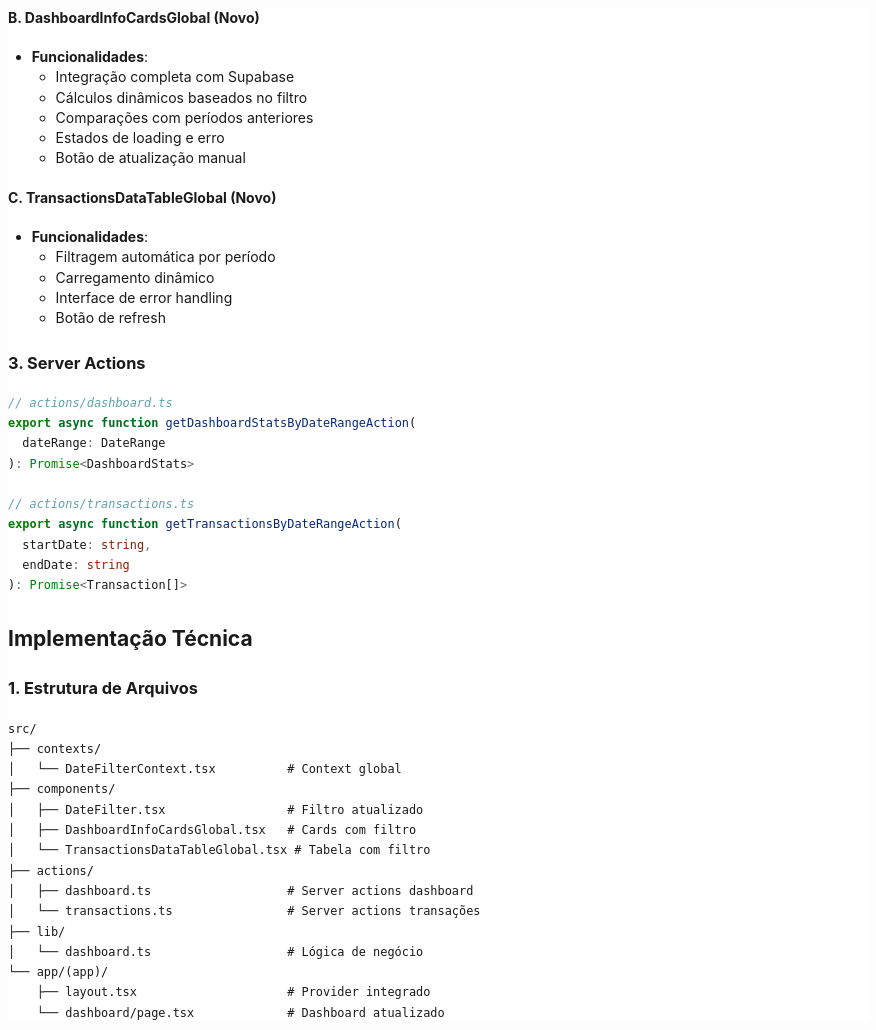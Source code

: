 #### B. DashboardInfoCardsGlobal (Novo)
- **Funcionalidades**:
  - Integração completa com Supabase
  - Cálculos dinâmicos baseados no filtro
  - Comparações com períodos anteriores
  - Estados de loading e erro
  - Botão de atualização manual

#### C. TransactionsDataTableGlobal (Novo)
- **Funcionalidades**:
  - Filtragem automática por período
  - Carregamento dinâmico
  - Interface de error handling
  - Botão de refresh

### 3. Server Actions

```typescript
// actions/dashboard.ts
export async function getDashboardStatsByDateRangeAction(
  dateRange: DateRange
): Promise<DashboardStats>

// actions/transactions.ts  
export async function getTransactionsByDateRangeAction(
  startDate: string,
  endDate: string
): Promise<Transaction[]>
```

## Implementação Técnica

### 1. Estrutura de Arquivos

```
src/
├── contexts/
│   └── DateFilterContext.tsx          # Context global
├── components/
│   ├── DateFilter.tsx                 # Filtro atualizado
│   ├── DashboardInfoCardsGlobal.tsx   # Cards com filtro
│   └── TransactionsDataTableGlobal.tsx # Tabela com filtro
├── actions/
│   ├── dashboard.ts                   # Server actions dashboard
│   └── transactions.ts                # Server actions transações
├── lib/
│   └── dashboard.ts                   # Lógica de negócio
└── app/(app)/
    ├── layout.tsx                     # Provider integrado
    └── dashboard/page.tsx             # Dashboard atualizado
```
